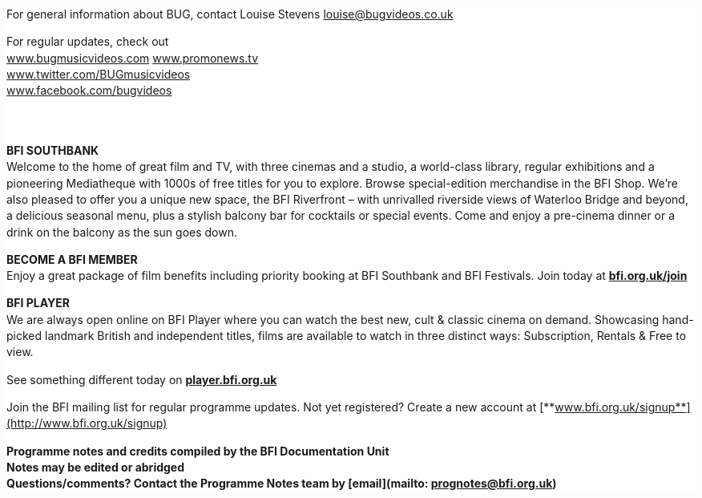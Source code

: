 For general information about BUG, contact Louise Stevens louise@bugvideos.co.uk  

For regular updates, check out  
www.bugmusicvideos.com www.promonews.tv  
www.twitter.com/BUGmusicvideos  
www.facebook.com/bugvideos  
<br><br>

**BFI SOUTHBANK**  
Welcome to the home of great film and TV, with three cinemas and a studio, a world-class library, regular exhibitions and a pioneering Mediatheque with 1000s of free titles for you to explore. Browse special-edition merchandise in the BFI Shop. We’re also pleased to offer you a unique new space, the BFI Riverfront – with unrivalled riverside views of Waterloo Bridge and beyond, a delicious seasonal menu, plus a stylish balcony bar for cocktails or special events. Come and enjoy a pre-cinema dinner or a drink on the balcony as the sun goes down.  

**BECOME A BFI MEMBER**  
Enjoy a great package of film benefits including priority booking at BFI Southbank and BFI Festivals. Join today at [**bfi.org.uk/join**](http://www.bfi.org.uk/join)  

**BFI PLAYER**  
 We are always open online on BFI Player where you can watch the best new, cult &amp; classic cinema on demand. Showcasing hand-picked landmark British and independent titles, films are available to watch in three distinct ways: Subscription, Rentals &amp; Free to view.  

See something different today on [**player.bfi.org.uk**](https://player.bfi.org.uk)  

Join the BFI mailing list for regular programme updates. Not yet registered? Create a new account at [**www.bfi.org.uk/signup**](http://www.bfi.org.uk/signup)

**Programme notes and credits compiled by the BFI Documentation Unit  
Notes may be edited or abridged  
Questions/comments? Contact the Programme Notes team by [email](mailto: prognotes@bfi.org.uk)**
